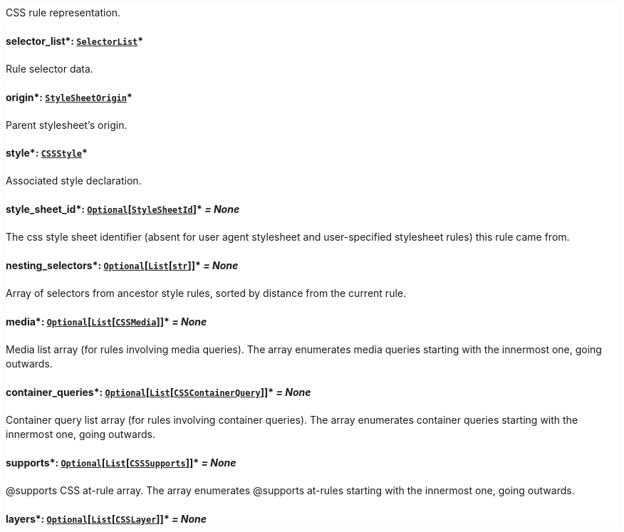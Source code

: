 CSS rule representation.

#### selector_list*: [`SelectorList`](#nodriver.cdp.css.SelectorList)*

Rule selector data.

#### origin*: [`StyleSheetOrigin`](#nodriver.cdp.css.StyleSheetOrigin)*

Parent stylesheet’s origin.

#### style*: [`CSSStyle`](#nodriver.cdp.css.CSSStyle)*

Associated style declaration.

#### style_sheet_id*: [`Optional`](https://docs.python.org/3/library/typing.html#typing.Optional)[[`StyleSheetId`](#nodriver.cdp.css.StyleSheetId)]* *= None*

The css style sheet identifier (absent for user agent stylesheet and user-specified
stylesheet rules) this rule came from.

#### nesting_selectors*: [`Optional`](https://docs.python.org/3/library/typing.html#typing.Optional)[[`List`](https://docs.python.org/3/library/typing.html#typing.List)[[`str`](https://docs.python.org/3/library/stdtypes.html#str)]]* *= None*

Array of selectors from ancestor style rules, sorted by distance from the current rule.

#### media*: [`Optional`](https://docs.python.org/3/library/typing.html#typing.Optional)[[`List`](https://docs.python.org/3/library/typing.html#typing.List)[[`CSSMedia`](#nodriver.cdp.css.CSSMedia)]]* *= None*

Media list array (for rules involving media queries). The array enumerates media queries
starting with the innermost one, going outwards.

#### container_queries*: [`Optional`](https://docs.python.org/3/library/typing.html#typing.Optional)[[`List`](https://docs.python.org/3/library/typing.html#typing.List)[[`CSSContainerQuery`](#nodriver.cdp.css.CSSContainerQuery)]]* *= None*

Container query list array (for rules involving container queries).
The array enumerates container queries starting with the innermost one, going outwards.

#### supports*: [`Optional`](https://docs.python.org/3/library/typing.html#typing.Optional)[[`List`](https://docs.python.org/3/library/typing.html#typing.List)[[`CSSSupports`](#nodriver.cdp.css.CSSSupports)]]* *= None*

@supports CSS at-rule array.
The array enumerates @supports at-rules starting with the innermost one, going outwards.

#### layers*: [`Optional`](https://docs.python.org/3/library/typing.html#typing.Optional)[[`List`](https://docs.python.org/3/library/typing.html#typing.List)[[`CSSLayer`](#nodriver.cdp.css.CSSLayer)]]* *= None*
